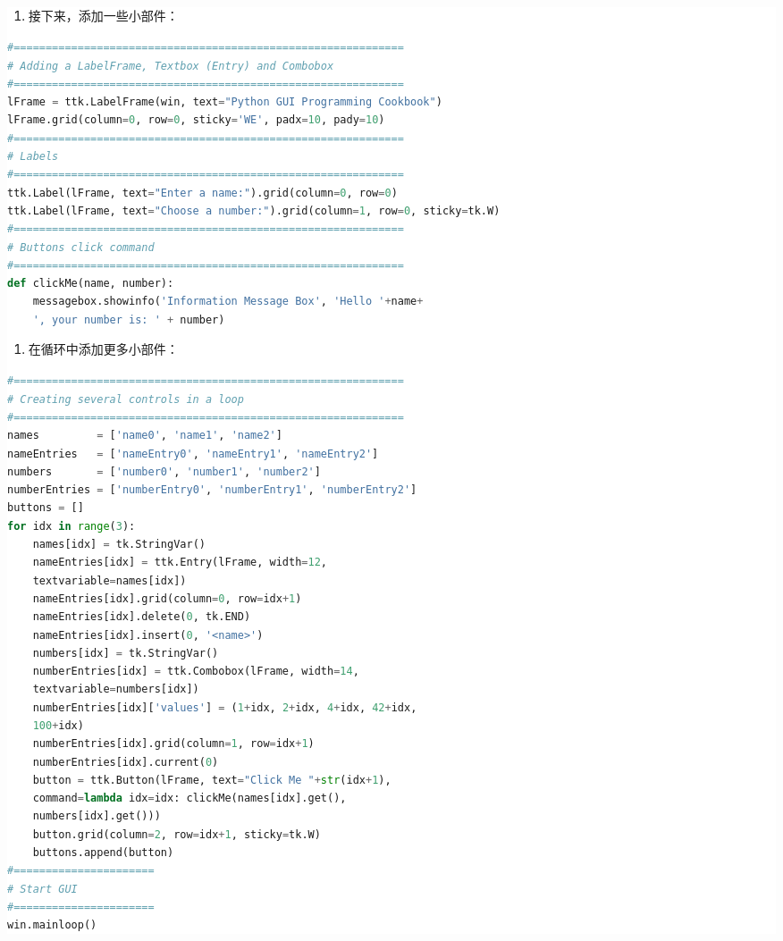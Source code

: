 1.  接下来，添加一些小部件：

```py
#============================================================= 
# Adding a LabelFrame, Textbox (Entry) and Combobox   
#============================================================= 
lFrame = ttk.LabelFrame(win, text="Python GUI Programming Cookbook") 
lFrame.grid(column=0, row=0, sticky='WE', padx=10, pady=10) 
#============================================================= 
# Labels 
#============================================================= 
ttk.Label(lFrame, text="Enter a name:").grid(column=0, row=0) 
ttk.Label(lFrame, text="Choose a number:").grid(column=1, row=0, sticky=tk.W) 
#============================================================= 
# Buttons click command 
#============================================================= 
def clickMe(name, number): 
    messagebox.showinfo('Information Message Box', 'Hello '+name+  
    ', your number is: ' + number) 
```

1.  在循环中添加更多小部件：

```py
#============================================================= 
# Creating several controls in a loop 
#============================================================= 
names         = ['name0', 'name1', 'name2'] 
nameEntries   = ['nameEntry0', 'nameEntry1', 'nameEntry2'] 
numbers       = ['number0', 'number1', 'number2'] 
numberEntries = ['numberEntry0', 'numberEntry1', 'numberEntry2'] 
buttons = [] 
for idx in range(3): 
    names[idx] = tk.StringVar() 
    nameEntries[idx] = ttk.Entry(lFrame, width=12, 
    textvariable=names[idx]) 
    nameEntries[idx].grid(column=0, row=idx+1) 
    nameEntries[idx].delete(0, tk.END) 
    nameEntries[idx].insert(0, '<name>') 
    numbers[idx] = tk.StringVar() 
    numberEntries[idx] = ttk.Combobox(lFrame, width=14,
    textvariable=numbers[idx]) 
    numberEntries[idx]['values'] = (1+idx, 2+idx, 4+idx, 42+idx, 
    100+idx) 
    numberEntries[idx].grid(column=1, row=idx+1) 
    numberEntries[idx].current(0) 
    button = ttk.Button(lFrame, text="Click Me "+str(idx+1), 
    command=lambda idx=idx: clickMe(names[idx].get(), 
    numbers[idx].get())) 
    button.grid(column=2, row=idx+1, sticky=tk.W)   
    buttons.append(button) 
#====================== 
# Start GUI 
#====================== 
win.mainloop()
```
